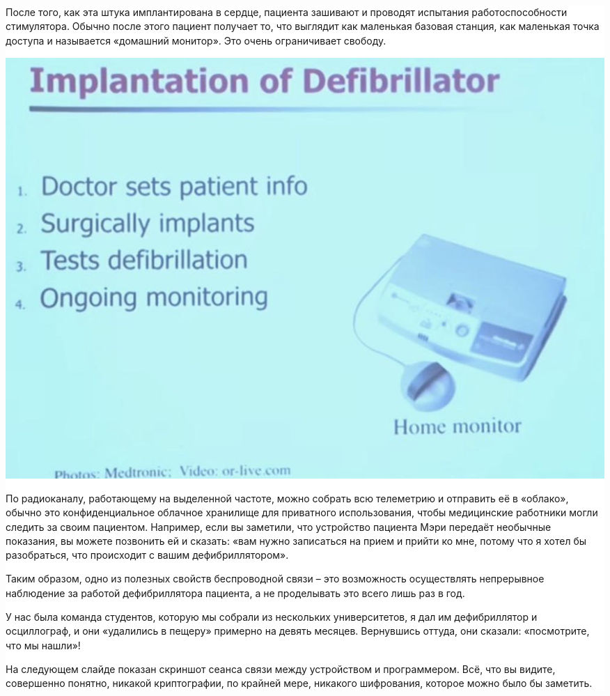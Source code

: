 После того, как эта штука имплантирована в сердце, пациента зашивают и проводят испытания работоспособности стимулятора. Обычно после этого пациент получает то, что выглядит как маленькая базовая станция, как маленькая точка доступа и называется «домашний монитор». Это очень ограничивает свободу.

![](../../_resources/ccfe0659679b4ca09d289da34bf28d9c.jpeg)

По радиоканалу, работающему на выделенной частоте, можно собрать всю телеметрию и отправить её в «облако», обычно это конфиденциальное облачное хранилище для приватного использования, чтобы медицинские работники могли следить за своим пациентом. Например, если вы заметили, что устройство пациента Мэри передаёт необычные показания, вы можете позвонить ей и сказать: «вам нужно записаться на прием и прийти ко мне, потому что я хотел бы разобраться, что происходит с вашим дефибриллятором».

Таким образом, одно из полезных свойств беспроводной связи – это возможность осуществлять непрерывное наблюдение за работой дефибриллятора пациента, а не проделывать это всего лишь раз в год.

У нас была команда студентов, которую мы собрали из нескольких университетов, я дал им дефибриллятор и осциллограф, и они «удалились в пещеру» примерно на девять месяцев. Вернувшись оттуда, они сказали: «посмотрите, что мы нашли»!

На следующем слайде показан скриншот сеанса связи между устройством и программером. Всё, что вы видите, совершенно понятно, никакой криптографии, по крайней мере, никакого шифрования, которое можно было бы заметить.

